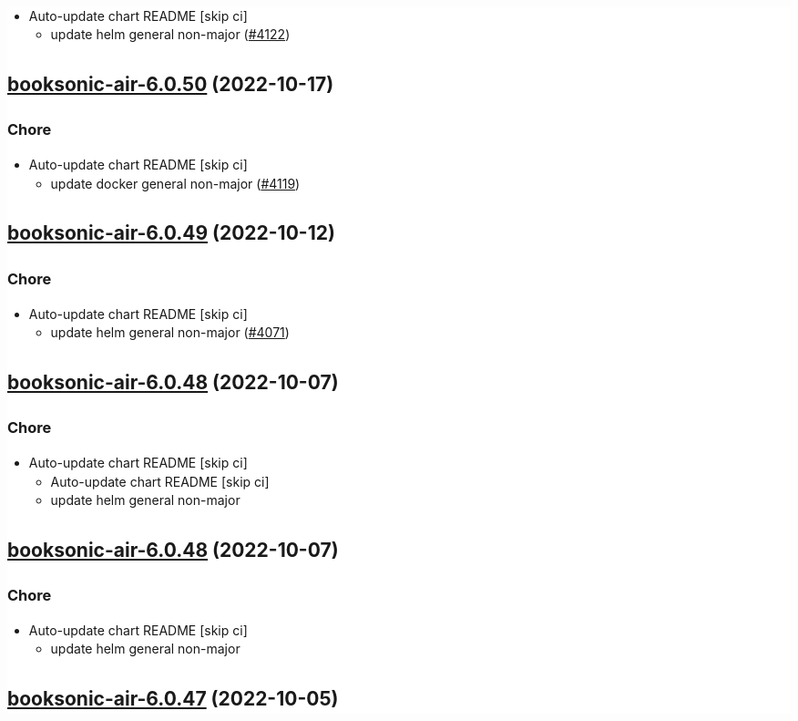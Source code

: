 - Auto-update chart README [skip ci]
  - update helm general non-major ([#4122](https://github.com/truecharts/charts/issues/4122))




## [booksonic-air-6.0.50](https://github.com/truecharts/charts/compare/booksonic-air-6.0.49...booksonic-air-6.0.50) (2022-10-17)

### Chore

- Auto-update chart README [skip ci]
  - update docker general non-major ([#4119](https://github.com/truecharts/charts/issues/4119))




## [booksonic-air-6.0.49](https://github.com/truecharts/charts/compare/booksonic-air-6.0.48...booksonic-air-6.0.49) (2022-10-12)

### Chore

- Auto-update chart README [skip ci]
  - update helm general non-major ([#4071](https://github.com/truecharts/charts/issues/4071))




## [booksonic-air-6.0.48](https://github.com/truecharts/charts/compare/booksonic-air-6.0.47...booksonic-air-6.0.48) (2022-10-07)

### Chore

- Auto-update chart README [skip ci]
  - Auto-update chart README [skip ci]
  - update helm general non-major




## [booksonic-air-6.0.48](https://github.com/truecharts/charts/compare/booksonic-air-6.0.47...booksonic-air-6.0.48) (2022-10-07)

### Chore

- Auto-update chart README [skip ci]
  - update helm general non-major




## [booksonic-air-6.0.47](https://github.com/truecharts/charts/compare/booksonic-air-6.0.46...booksonic-air-6.0.47) (2022-10-05)

